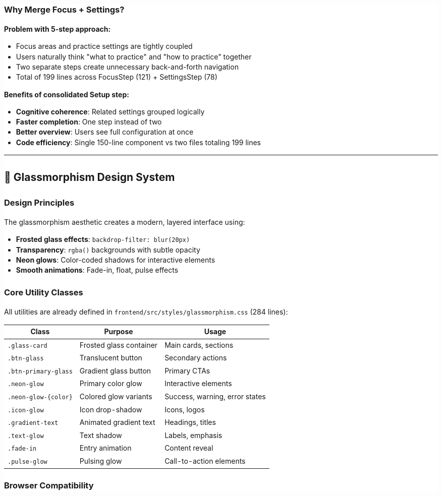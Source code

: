 ### Why Merge Focus + Settings?

**Problem with 5-step approach:**
- Focus areas and practice settings are tightly coupled
- Users naturally think "what to practice" and "how to practice" together
- Two separate steps create unnecessary back-and-forth navigation
- Total of 199 lines across FocusStep (121) + SettingsStep (78)

**Benefits of consolidated Setup step:**
- **Cognitive coherence**: Related settings grouped logically
- **Faster completion**: One step instead of two
- **Better overview**: Users see full configuration at once
- **Code efficiency**: Single 150-line component vs two files totaling 199 lines

---

## 🎨 Glassmorphism Design System

### Design Principles

The glassmorphism aesthetic creates a modern, layered interface using:
- **Frosted glass effects**: `backdrop-filter: blur(20px)`
- **Transparency**: `rgba()` backgrounds with subtle opacity
- **Neon glows**: Color-coded shadows for interactive elements
- **Smooth animations**: Fade-in, float, pulse effects

### Core Utility Classes

All utilities are already defined in `frontend/src/styles/glassmorphism.css` (284 lines):

| Class | Purpose | Usage |
|-------|---------|-------|
| `.glass-card` | Frosted glass container | Main cards, sections |
| `.btn-glass` | Translucent button | Secondary actions |
| `.btn-primary-glass` | Gradient glass button | Primary CTAs |
| `.neon-glow` | Primary color glow | Interactive elements |
| `.neon-glow-{color}` | Colored glow variants | Success, warning, error states |
| `.icon-glow` | Icon drop-shadow | Icons, logos |
| `.gradient-text` | Animated gradient text | Headings, titles |
| `.text-glow` | Text shadow | Labels, emphasis |
| `.fade-in` | Entry animation | Content reveal |
| `.pulse-glow` | Pulsing glow | Call-to-action elements |

### Browser Compatibility
